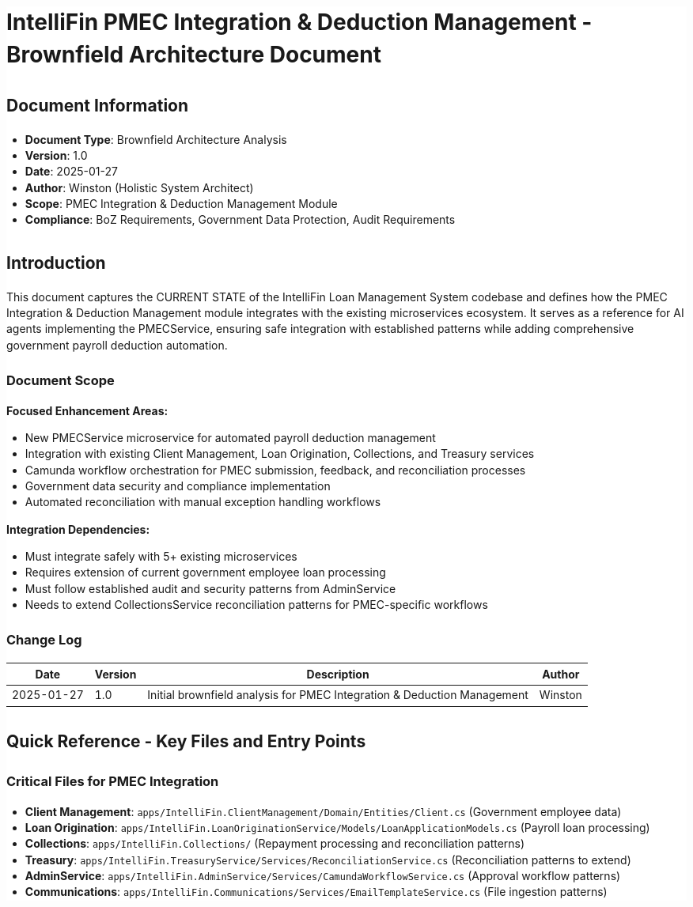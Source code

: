 # IntelliFin PMEC Integration & Deduction Management - Brownfield Architecture Document

## Document Information
- **Document Type**: Brownfield Architecture Analysis
- **Version**: 1.0
- **Date**: 2025-01-27
- **Author**: Winston (Holistic System Architect)
- **Scope**: PMEC Integration & Deduction Management Module
- **Compliance**: BoZ Requirements, Government Data Protection, Audit Requirements

## Introduction

This document captures the CURRENT STATE of the IntelliFin Loan Management System codebase and defines how the PMEC Integration & Deduction Management module integrates with the existing microservices ecosystem. It serves as a reference for AI agents implementing the PMECService, ensuring safe integration with established patterns while adding comprehensive government payroll deduction automation.

### Document Scope

**Focused Enhancement Areas:**
- New PMECService microservice for automated payroll deduction management
- Integration with existing Client Management, Loan Origination, Collections, and Treasury services
- Camunda workflow orchestration for PMEC submission, feedback, and reconciliation processes
- Government data security and compliance implementation
- Automated reconciliation with manual exception handling workflows

**Integration Dependencies:**
- Must integrate safely with 5+ existing microservices
- Requires extension of current government employee loan processing
- Must follow established audit and security patterns from AdminService
- Needs to extend CollectionsService reconciliation patterns for PMEC-specific workflows

### Change Log

| Date       | Version | Description                          | Author    |
| ---------- | ------- | ------------------------------------ | --------- |
| 2025-01-27 | 1.0     | Initial brownfield analysis for PMEC Integration & Deduction Management | Winston |

## Quick Reference - Key Files and Entry Points

### Critical Files for PMEC Integration

- **Client Management**: `apps/IntelliFin.ClientManagement/Domain/Entities/Client.cs` (Government employee data)
- **Loan Origination**: `apps/IntelliFin.LoanOriginationService/Models/LoanApplicationModels.cs` (Payroll loan processing)
- **Collections**: `apps/IntelliFin.Collections/` (Repayment processing and reconciliation patterns)
- **Treasury**: `apps/IntelliFin.TreasuryService/Services/ReconciliationService.cs` (Reconciliation patterns to extend)
- **AdminService**: `apps/IntelliFin.AdminService/Services/CamundaWorkflowService.cs` (Approval workflow patterns)
- **Communications**: `apps/IntelliFin.Communications/Services/EmailTemplateService.cs` (File ingestion patterns)
